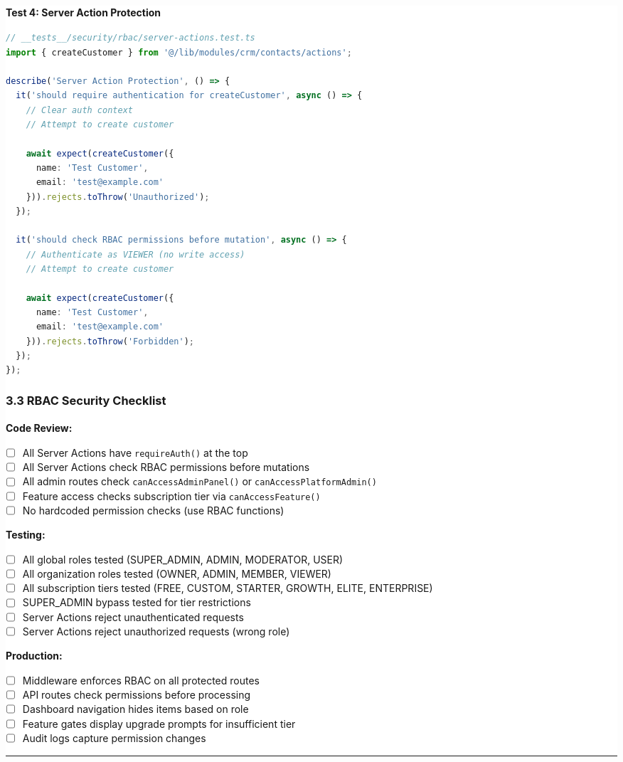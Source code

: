 **Test 4: Server Action Protection**

```typescript
// __tests__/security/rbac/server-actions.test.ts
import { createCustomer } from '@/lib/modules/crm/contacts/actions';

describe('Server Action Protection', () => {
  it('should require authentication for createCustomer', async () => {
    // Clear auth context
    // Attempt to create customer

    await expect(createCustomer({
      name: 'Test Customer',
      email: 'test@example.com'
    })).rejects.toThrow('Unauthorized');
  });

  it('should check RBAC permissions before mutation', async () => {
    // Authenticate as VIEWER (no write access)
    // Attempt to create customer

    await expect(createCustomer({
      name: 'Test Customer',
      email: 'test@example.com'
    })).rejects.toThrow('Forbidden');
  });
});
```

### 3.3 RBAC Security Checklist

**Code Review:**
- [ ] All Server Actions have `requireAuth()` at the top
- [ ] All Server Actions check RBAC permissions before mutations
- [ ] All admin routes check `canAccessAdminPanel()` or `canAccessPlatformAdmin()`
- [ ] Feature access checks subscription tier via `canAccessFeature()`
- [ ] No hardcoded permission checks (use RBAC functions)

**Testing:**
- [ ] All global roles tested (SUPER_ADMIN, ADMIN, MODERATOR, USER)
- [ ] All organization roles tested (OWNER, ADMIN, MEMBER, VIEWER)
- [ ] All subscription tiers tested (FREE, CUSTOM, STARTER, GROWTH, ELITE, ENTERPRISE)
- [ ] SUPER_ADMIN bypass tested for tier restrictions
- [ ] Server Actions reject unauthenticated requests
- [ ] Server Actions reject unauthorized requests (wrong role)

**Production:**
- [ ] Middleware enforces RBAC on all protected routes
- [ ] API routes check permissions before processing
- [ ] Dashboard navigation hides items based on role
- [ ] Feature gates display upgrade prompts for insufficient tier
- [ ] Audit logs capture permission changes

---